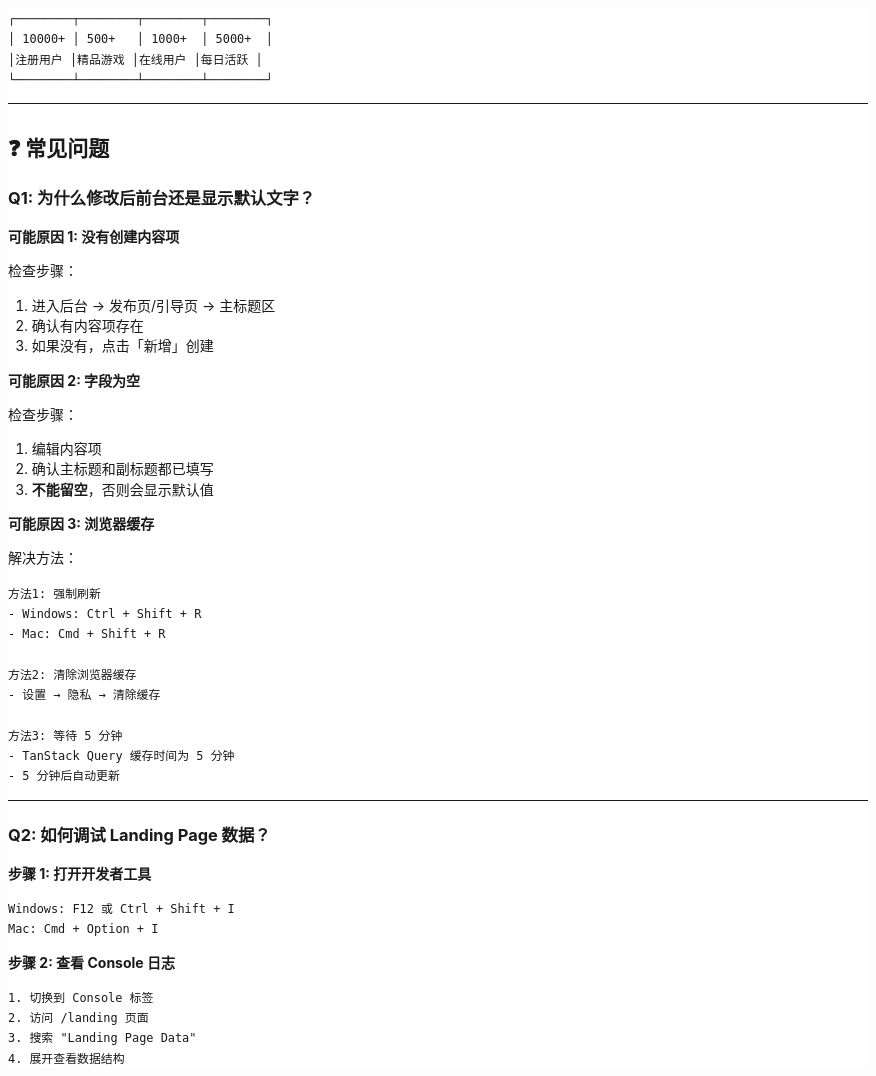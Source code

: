 ```
┌────────┬────────┬────────┬────────┐
│ 10000+ │ 500+   │ 1000+  │ 5000+  │
│注册用户 │精品游戏 │在线用户 │每日活跃 │
└────────┴────────┴────────┴────────┘
```

---

## ❓ 常见问题

### Q1: 为什么修改后前台还是显示默认文字？

**可能原因 1: 没有创建内容项**

检查步骤：
1. 进入后台 → 发布页/引导页 → 主标题区
2. 确认有内容项存在
3. 如果没有，点击「新增」创建

**可能原因 2: 字段为空**

检查步骤：
1. 编辑内容项
2. 确认主标题和副标题都已填写
3. **不能留空**，否则会显示默认值

**可能原因 3: 浏览器缓存**

解决方法：
```
方法1: 强制刷新
- Windows: Ctrl + Shift + R
- Mac: Cmd + Shift + R

方法2: 清除浏览器缓存
- 设置 → 隐私 → 清除缓存

方法3: 等待 5 分钟
- TanStack Query 缓存时间为 5 分钟
- 5 分钟后自动更新
```

---

### Q2: 如何调试 Landing Page 数据？

**步骤 1: 打开开发者工具**
```
Windows: F12 或 Ctrl + Shift + I
Mac: Cmd + Option + I
```

**步骤 2: 查看 Console 日志**
```
1. 切换到 Console 标签
2. 访问 /landing 页面
3. 搜索 "Landing Page Data"
4. 展开查看数据结构
```
